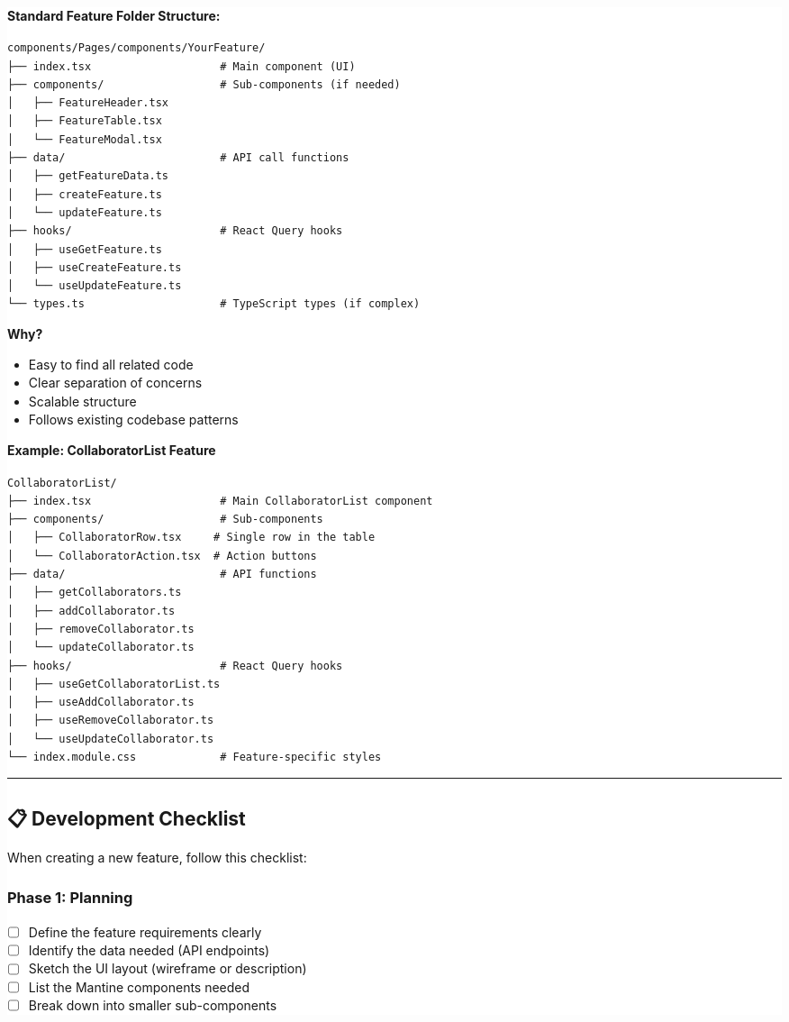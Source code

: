 **Standard Feature Folder Structure:**
```
components/Pages/components/YourFeature/
├── index.tsx                    # Main component (UI)
├── components/                  # Sub-components (if needed)
│   ├── FeatureHeader.tsx
│   ├── FeatureTable.tsx
│   └── FeatureModal.tsx
├── data/                        # API call functions
│   ├── getFeatureData.ts
│   ├── createFeature.ts
│   └── updateFeature.ts
├── hooks/                       # React Query hooks
│   ├── useGetFeature.ts
│   ├── useCreateFeature.ts
│   └── useUpdateFeature.ts
└── types.ts                     # TypeScript types (if complex)
```

**Why?**
- Easy to find all related code
- Clear separation of concerns
- Scalable structure
- Follows existing codebase patterns

**Example: CollaboratorList Feature**
```
CollaboratorList/
├── index.tsx                    # Main CollaboratorList component
├── components/                  # Sub-components
│   ├── CollaboratorRow.tsx     # Single row in the table
│   └── CollaboratorAction.tsx  # Action buttons
├── data/                        # API functions
│   ├── getCollaborators.ts
│   ├── addCollaborator.ts
│   ├── removeCollaborator.ts
│   └── updateCollaborator.ts
├── hooks/                       # React Query hooks
│   ├── useGetCollaboratorList.ts
│   ├── useAddCollaborator.ts
│   ├── useRemoveCollaborator.ts
│   └── useUpdateCollaborator.ts
└── index.module.css             # Feature-specific styles
```

---

## 📋 Development Checklist

When creating a new feature, follow this checklist:

### Phase 1: Planning
- [ ] Define the feature requirements clearly
- [ ] Identify the data needed (API endpoints)
- [ ] Sketch the UI layout (wireframe or description)
- [ ] List the Mantine components needed
- [ ] Break down into smaller sub-components
